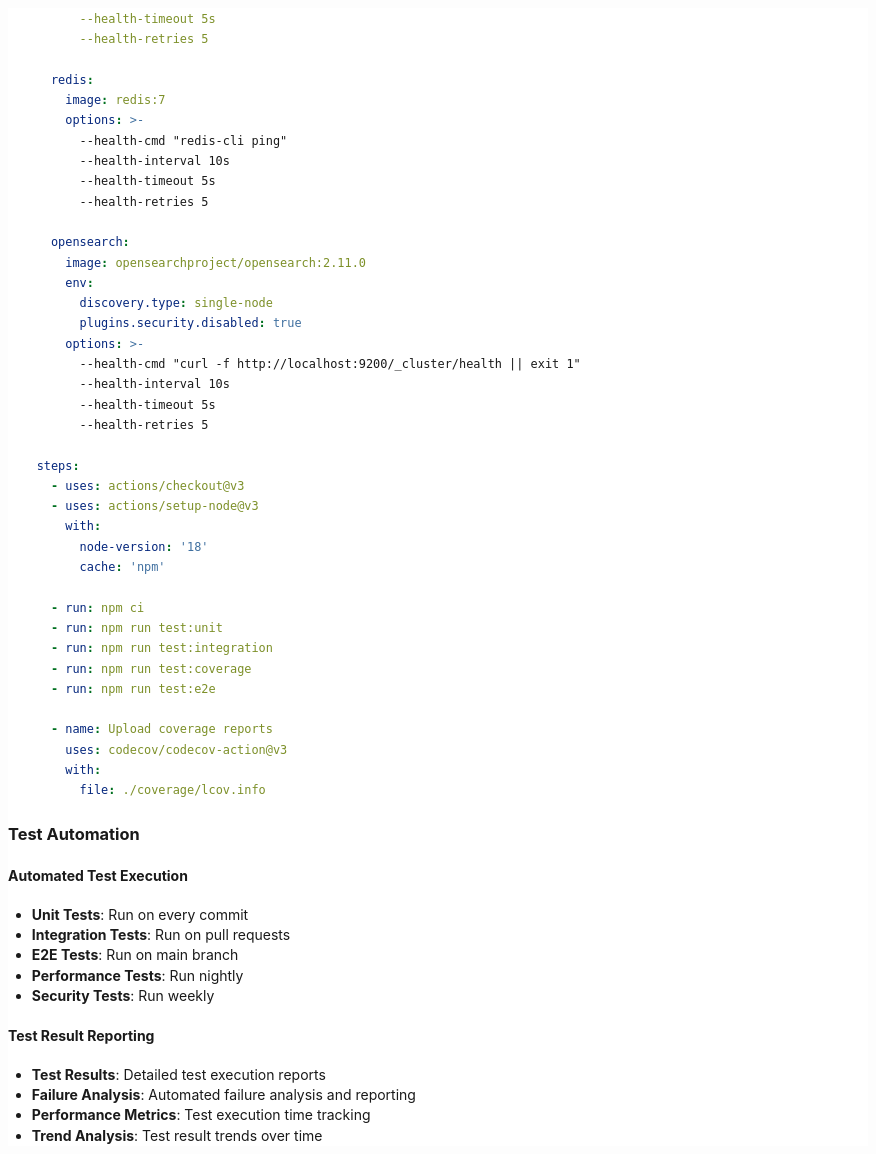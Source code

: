 ```yaml
          --health-timeout 5s
          --health-retries 5

      redis:
        image: redis:7
        options: >-
          --health-cmd "redis-cli ping"
          --health-interval 10s
          --health-timeout 5s
          --health-retries 5

      opensearch:
        image: opensearchproject/opensearch:2.11.0
        env:
          discovery.type: single-node
          plugins.security.disabled: true
        options: >-
          --health-cmd "curl -f http://localhost:9200/_cluster/health || exit 1"
          --health-interval 10s
          --health-timeout 5s
          --health-retries 5

    steps:
      - uses: actions/checkout@v3
      - uses: actions/setup-node@v3
        with:
          node-version: '18'
          cache: 'npm'

      - run: npm ci
      - run: npm run test:unit
      - run: npm run test:integration
      - run: npm run test:coverage
      - run: npm run test:e2e

      - name: Upload coverage reports
        uses: codecov/codecov-action@v3
        with:
          file: ./coverage/lcov.info
```

### Test Automation

#### Automated Test Execution
- **Unit Tests**: Run on every commit
- **Integration Tests**: Run on pull requests
- **E2E Tests**: Run on main branch
- **Performance Tests**: Run nightly
- **Security Tests**: Run weekly

#### Test Result Reporting
- **Test Results**: Detailed test execution reports
- **Failure Analysis**: Automated failure analysis and reporting
- **Performance Metrics**: Test execution time tracking
- **Trend Analysis**: Test result trends over time
